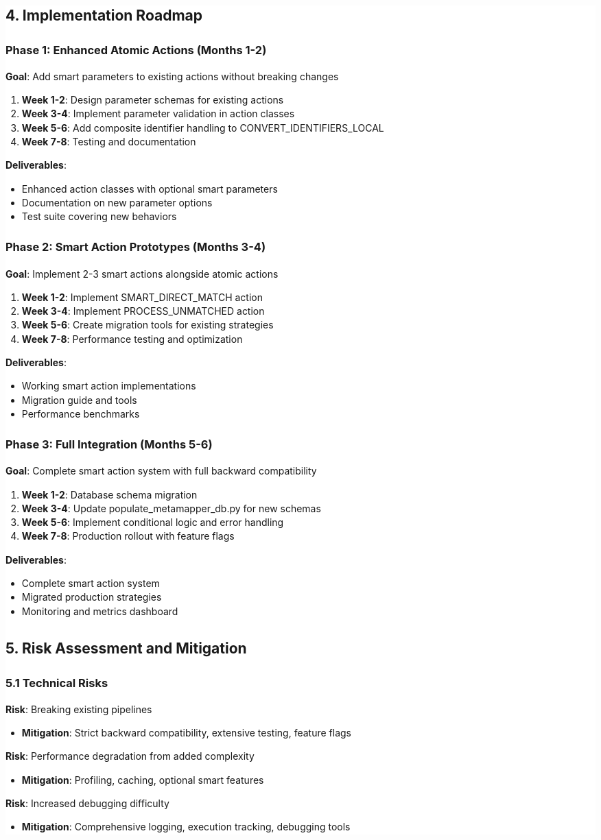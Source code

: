 ## 4. Implementation Roadmap

### Phase 1: Enhanced Atomic Actions (Months 1-2)
**Goal**: Add smart parameters to existing actions without breaking changes

1. **Week 1-2**: Design parameter schemas for existing actions
2. **Week 3-4**: Implement parameter validation in action classes
3. **Week 5-6**: Add composite identifier handling to CONVERT_IDENTIFIERS_LOCAL
4. **Week 7-8**: Testing and documentation

**Deliverables**:
- Enhanced action classes with optional smart parameters
- Documentation on new parameter options
- Test suite covering new behaviors

### Phase 2: Smart Action Prototypes (Months 3-4)
**Goal**: Implement 2-3 smart actions alongside atomic actions

1. **Week 1-2**: Implement SMART_DIRECT_MATCH action
2. **Week 3-4**: Implement PROCESS_UNMATCHED action
3. **Week 5-6**: Create migration tools for existing strategies
4. **Week 7-8**: Performance testing and optimization

**Deliverables**:
- Working smart action implementations
- Migration guide and tools
- Performance benchmarks

### Phase 3: Full Integration (Months 5-6)
**Goal**: Complete smart action system with full backward compatibility

1. **Week 1-2**: Database schema migration
2. **Week 3-4**: Update populate_metamapper_db.py for new schemas
3. **Week 5-6**: Implement conditional logic and error handling
4. **Week 7-8**: Production rollout with feature flags

**Deliverables**:
- Complete smart action system
- Migrated production strategies
- Monitoring and metrics dashboard

## 5. Risk Assessment and Mitigation

### 5.1 Technical Risks

**Risk**: Breaking existing pipelines
- **Mitigation**: Strict backward compatibility, extensive testing, feature flags

**Risk**: Performance degradation from added complexity
- **Mitigation**: Profiling, caching, optional smart features

**Risk**: Increased debugging difficulty
- **Mitigation**: Comprehensive logging, execution tracking, debugging tools

